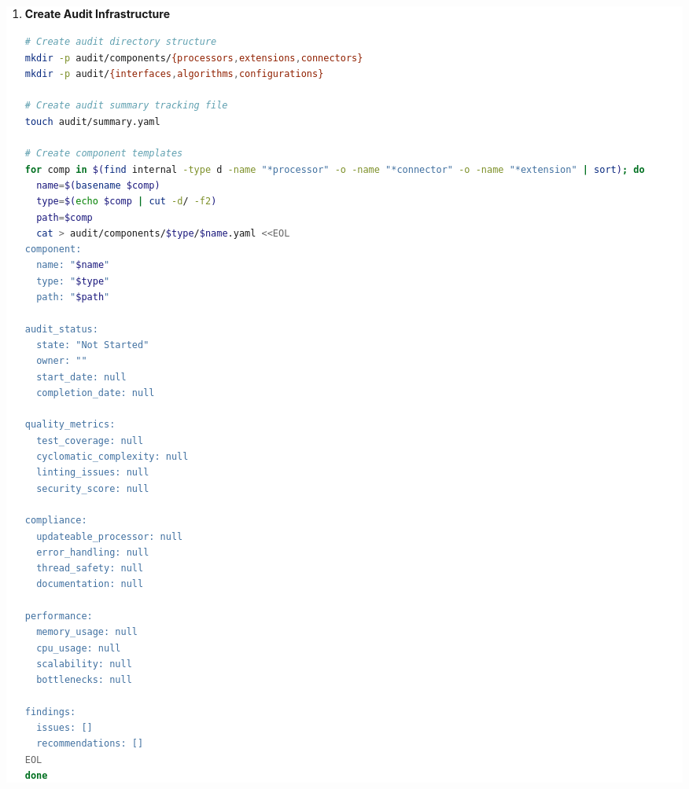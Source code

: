 1. **Create Audit Infrastructure**
   ```bash
   # Create audit directory structure
   mkdir -p audit/components/{processors,extensions,connectors}
   mkdir -p audit/{interfaces,algorithms,configurations}
   
   # Create audit summary tracking file
   touch audit/summary.yaml
   
   # Create component templates
   for comp in $(find internal -type d -name "*processor" -o -name "*connector" -o -name "*extension" | sort); do
     name=$(basename $comp)
     type=$(echo $comp | cut -d/ -f2)
     path=$comp
     cat > audit/components/$type/$name.yaml <<EOL
   component:
     name: "$name"
     type: "$type"
     path: "$path"
     
   audit_status:
     state: "Not Started"
     owner: ""
     start_date: null
     completion_date: null
     
   quality_metrics:
     test_coverage: null
     cyclomatic_complexity: null
     linting_issues: null
     security_score: null
     
   compliance:
     updateable_processor: null
     error_handling: null
     thread_safety: null
     documentation: null
     
   performance:
     memory_usage: null
     cpu_usage: null
     scalability: null
     bottlenecks: null
     
   findings:
     issues: []
     recommendations: []
   EOL
   done
   ```
